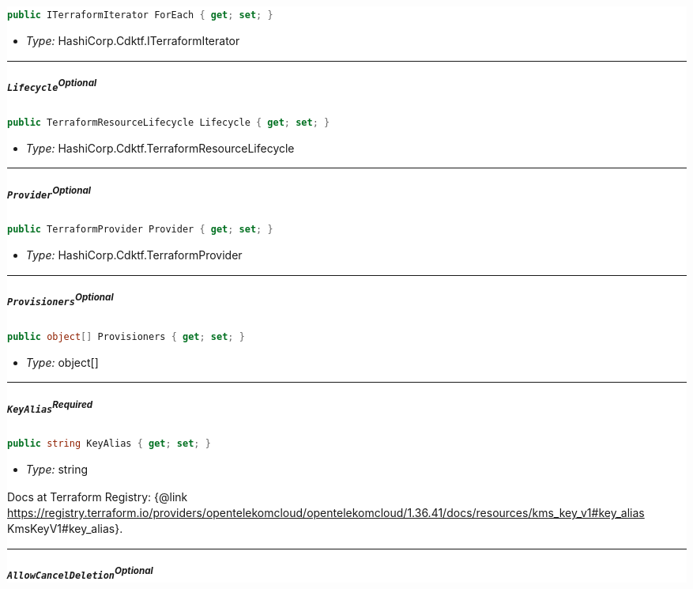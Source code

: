 ```csharp
public ITerraformIterator ForEach { get; set; }
```

- *Type:* HashiCorp.Cdktf.ITerraformIterator

---

##### `Lifecycle`<sup>Optional</sup> <a name="Lifecycle" id="@cdktf/provider-opentelekomcloud.kmsKeyV1.KmsKeyV1Config.property.lifecycle"></a>

```csharp
public TerraformResourceLifecycle Lifecycle { get; set; }
```

- *Type:* HashiCorp.Cdktf.TerraformResourceLifecycle

---

##### `Provider`<sup>Optional</sup> <a name="Provider" id="@cdktf/provider-opentelekomcloud.kmsKeyV1.KmsKeyV1Config.property.provider"></a>

```csharp
public TerraformProvider Provider { get; set; }
```

- *Type:* HashiCorp.Cdktf.TerraformProvider

---

##### `Provisioners`<sup>Optional</sup> <a name="Provisioners" id="@cdktf/provider-opentelekomcloud.kmsKeyV1.KmsKeyV1Config.property.provisioners"></a>

```csharp
public object[] Provisioners { get; set; }
```

- *Type:* object[]

---

##### `KeyAlias`<sup>Required</sup> <a name="KeyAlias" id="@cdktf/provider-opentelekomcloud.kmsKeyV1.KmsKeyV1Config.property.keyAlias"></a>

```csharp
public string KeyAlias { get; set; }
```

- *Type:* string

Docs at Terraform Registry: {@link https://registry.terraform.io/providers/opentelekomcloud/opentelekomcloud/1.36.41/docs/resources/kms_key_v1#key_alias KmsKeyV1#key_alias}.

---

##### `AllowCancelDeletion`<sup>Optional</sup> <a name="AllowCancelDeletion" id="@cdktf/provider-opentelekomcloud.kmsKeyV1.KmsKeyV1Config.property.allowCancelDeletion"></a>
